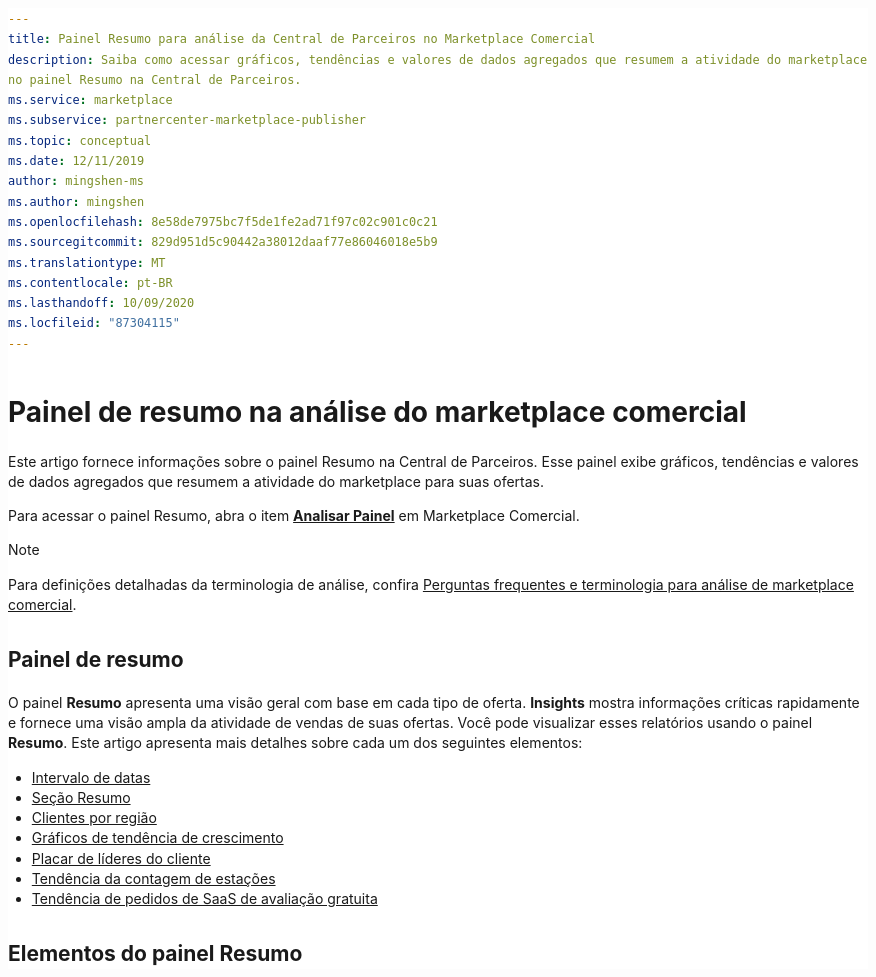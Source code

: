 ```yaml
---
title: Painel Resumo para análise da Central de Parceiros no Marketplace Comercial
description: Saiba como acessar gráficos, tendências e valores de dados agregados que resumem a atividade do marketplace no painel Resumo na Central de Parceiros.
ms.service: marketplace
ms.subservice: partnercenter-marketplace-publisher
ms.topic: conceptual
ms.date: 12/11/2019
author: mingshen-ms
ms.author: mingshen
ms.openlocfilehash: 8e58de7975bc7f5de1fe2ad71f97c02c901c0c21
ms.sourcegitcommit: 829d951d5c90442a38012daaf77e86046018e5b9
ms.translationtype: MT
ms.contentlocale: pt-BR
ms.lasthandoff: 10/09/2020
ms.locfileid: "87304115"
---
```

# <a name="summary-dashboard-in-commercial-marketplace-analytics"></a>Painel de resumo na análise do marketplace comercial

Este artigo fornece informações sobre o painel Resumo na Central de Parceiros. Esse painel exibe gráficos, tendências e valores de dados agregados que resumem a atividade do marketplace para suas ofertas.

Para acessar o painel Resumo, abra o item **[Analisar Painel](https://partner.microsoft.com/dashboard/commercial-marketplace/analytics/summary)** em Marketplace Comercial.

>[!NOTE]
> Para definições detalhadas da terminologia de análise, confira [Perguntas frequentes e terminologia para análise de marketplace comercial](./faq-terminology.md).

## <a name="summary-dashboard"></a>Painel de resumo

O painel **Resumo** apresenta uma visão geral com base em cada tipo de oferta. **Insights** mostra informações críticas rapidamente e fornece uma visão ampla da atividade de vendas de suas ofertas. Você pode visualizar esses relatórios usando o painel **Resumo**. Este artigo apresenta mais detalhes sobre cada um dos seguintes elementos:

- [Intervalo de datas](#date-range)
- [Seção Resumo](#summary-section)
- [Clientes por região](#customers-by-geography)
- [Gráficos de tendência de crescimento](#growth-trend-charts)
- [Placar de líderes do cliente](#customer-leaderboard)
- [Tendência da contagem de estações](#seat-count-trend)
- [Tendência de pedidos de SaaS de avaliação gratuita](#free-trials-saas-orders-trend)

## <a name="elements-of-the-summary-dashboard"></a>Elementos do painel Resumo
